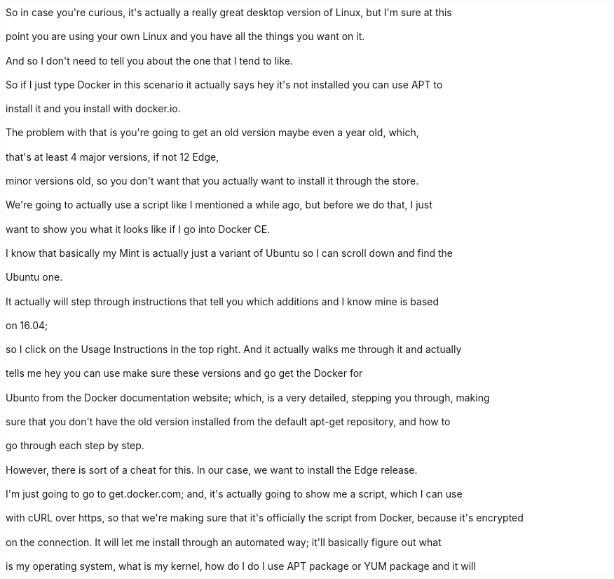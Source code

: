 So in case you're curious, it's actually a really great desktop version of
Linux, but I'm sure at this

point you are using your own Linux and you have all the things you want on it.

And so I don't need to tell you about the one that I tend to like.

So if I just type Docker in this scenario it actually says hey it's not
installed you can use APT to

install it and you install with docker.io.

The problem with that is you're going to get an old version maybe even a year
old, which,

that's at least 4 major versions, if not 12 Edge,

minor versions old, so you don't want that you actually want to install it
through the store.

We're going to actually use a script like I mentioned a while ago, but before we
do that, I just

want to show you what it looks like if I go into Docker CE.

I know that basically my Mint is actually just a variant of Ubuntu so I can
scroll down and find the

Ubuntu one.

It actually will step through instructions that tell you which additions and I
know mine is based

on 16.04;

so I click on the Usage Instructions in the top right. And it actually walks me
through it and actually

tells me hey you can use make sure these versions and go get the Docker for

Ubunto from the Docker documentation website; which, is a very detailed,
stepping you through, making

sure that you don't have the old version installed from the default apt-get
repository, and how to

go through each step by step.

However, there is sort of a cheat for this. In our case, we want to install the
Edge release.

I'm just going to go to get.docker.com; and, it's actually going to show me a
script, which I can use

with cURL over https, so that we're making sure that it's officially the script
from Docker, because it's encrypted

on the connection. It will let me install through an automated way; it'll
basically figure out what

is my operating system, what is my kernel, how do I do I use APT package or YUM
package and it will
